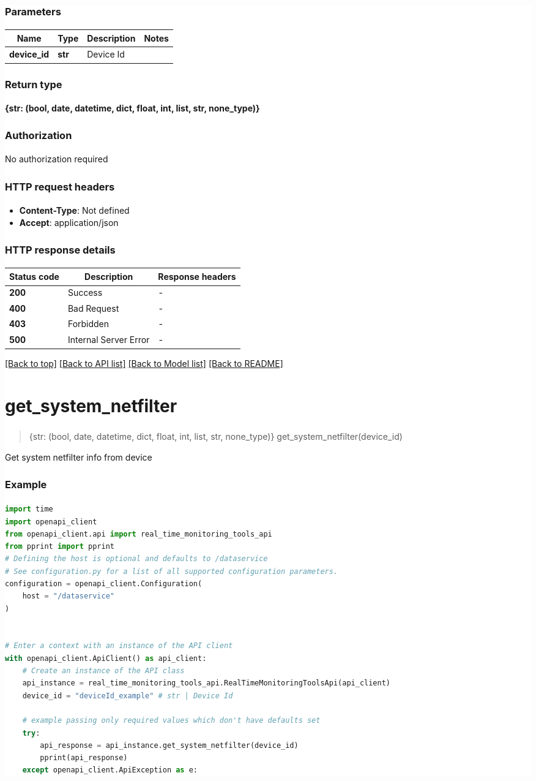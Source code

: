 
### Parameters

Name | Type | Description  | Notes
------------- | ------------- | ------------- | -------------
 **device_id** | **str**| Device Id |

### Return type

**{str: (bool, date, datetime, dict, float, int, list, str, none_type)}**

### Authorization

No authorization required

### HTTP request headers

 - **Content-Type**: Not defined
 - **Accept**: application/json


### HTTP response details

| Status code | Description | Response headers |
|-------------|-------------|------------------|
**200** | Success |  -  |
**400** | Bad Request |  -  |
**403** | Forbidden |  -  |
**500** | Internal Server Error |  -  |

[[Back to top]](#) [[Back to API list]](../README.md#documentation-for-api-endpoints) [[Back to Model list]](../README.md#documentation-for-models) [[Back to README]](../README.md)

# **get_system_netfilter**
> {str: (bool, date, datetime, dict, float, int, list, str, none_type)} get_system_netfilter(device_id)



Get system netfilter info from device

### Example


```python
import time
import openapi_client
from openapi_client.api import real_time_monitoring_tools_api
from pprint import pprint
# Defining the host is optional and defaults to /dataservice
# See configuration.py for a list of all supported configuration parameters.
configuration = openapi_client.Configuration(
    host = "/dataservice"
)


# Enter a context with an instance of the API client
with openapi_client.ApiClient() as api_client:
    # Create an instance of the API class
    api_instance = real_time_monitoring_tools_api.RealTimeMonitoringToolsApi(api_client)
    device_id = "deviceId_example" # str | Device Id

    # example passing only required values which don't have defaults set
    try:
        api_response = api_instance.get_system_netfilter(device_id)
        pprint(api_response)
    except openapi_client.ApiException as e:
```